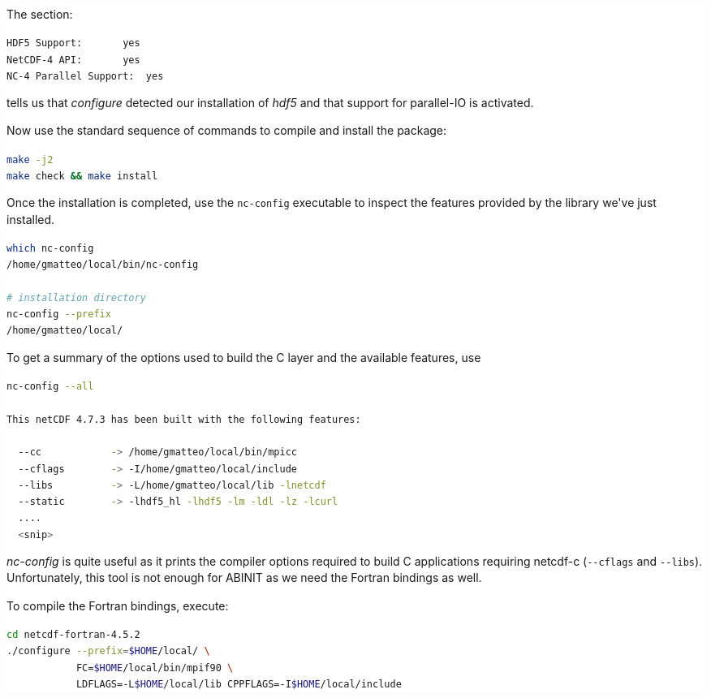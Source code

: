 The section:

```sh
HDF5 Support:		yes
NetCDF-4 API:		yes
NC-4 Parallel Support:	yes
```

tells us that *configure* detected our installation of *hdf5* and that support for parallel-IO is activated.

Now use the standard sequence of commands to compile and install the package:

```sh
make -j2
make check && make install
```

Once the installation is completed, use the `nc-config` executable to
inspect the features provided by the library we've just installed.

```sh
which nc-config
/home/gmatteo/local/bin/nc-config

# installation directory
nc-config --prefix
/home/gmatteo/local/
```

To get a summary of the options used to build the C layer and the available features, use

```sh
nc-config --all

This netCDF 4.7.3 has been built with the following features:

  --cc            -> /home/gmatteo/local/bin/mpicc
  --cflags        -> -I/home/gmatteo/local/include
  --libs          -> -L/home/gmatteo/local/lib -lnetcdf
  --static        -> -lhdf5_hl -lhdf5 -lm -ldl -lz -lcurl
  ....
  <snip>
```

*nc-config* is quite useful as it prints the compiler options required to
build C applications requiring netcdf-c (`--cflags` and `--libs`).
Unfortunately, this tool is not enough for ABINIT as we need the Fortran bindings as well.

To compile the Fortran bindings, execute:

```sh
cd netcdf-fortran-4.5.2
./configure --prefix=$HOME/local/ \
            FC=$HOME/local/bin/mpif90 \
            LDFLAGS=-L$HOME/local/lib CPPFLAGS=-I$HOME/local/include
```
